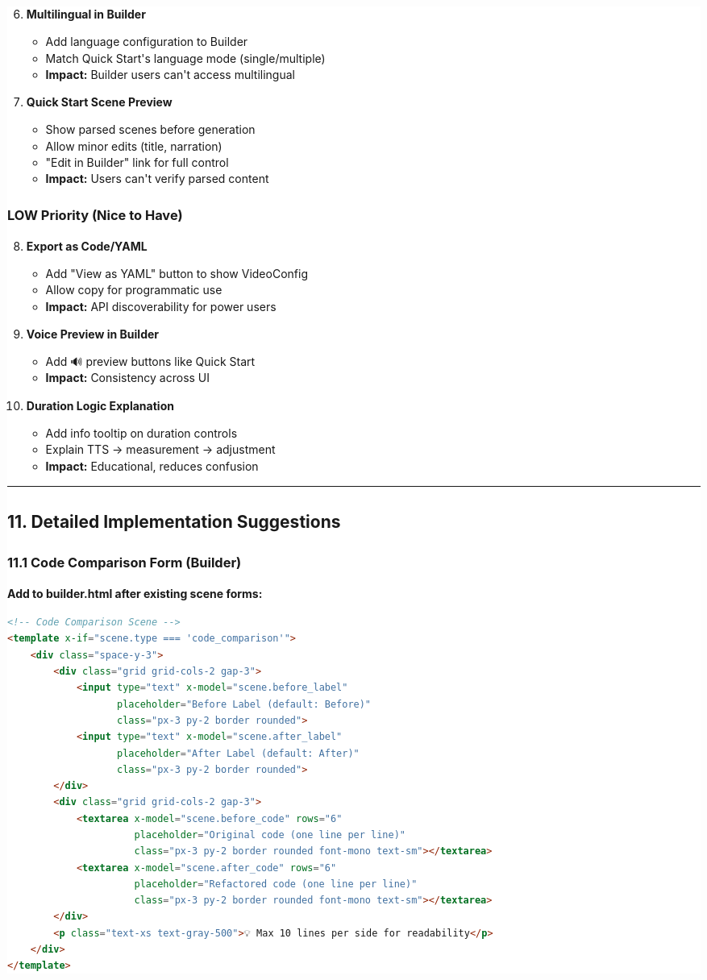 6. **Multilingual in Builder**
   - Add language configuration to Builder
   - Match Quick Start's language mode (single/multiple)
   - **Impact:** Builder users can't access multilingual

7. **Quick Start Scene Preview**
   - Show parsed scenes before generation
   - Allow minor edits (title, narration)
   - "Edit in Builder" link for full control
   - **Impact:** Users can't verify parsed content

### LOW Priority (Nice to Have)

8. **Export as Code/YAML**
   - Add "View as YAML" button to show VideoConfig
   - Allow copy for programmatic use
   - **Impact:** API discoverability for power users

9. **Voice Preview in Builder**
   - Add 🔊 preview buttons like Quick Start
   - **Impact:** Consistency across UI

10. **Duration Logic Explanation**
    - Add info tooltip on duration controls
    - Explain TTS → measurement → adjustment
    - **Impact:** Educational, reduces confusion

---

## 11. Detailed Implementation Suggestions

### 11.1 Code Comparison Form (Builder)

**Add to builder.html after existing scene forms:**

```html
<!-- Code Comparison Scene -->
<template x-if="scene.type === 'code_comparison'">
    <div class="space-y-3">
        <div class="grid grid-cols-2 gap-3">
            <input type="text" x-model="scene.before_label"
                   placeholder="Before Label (default: Before)"
                   class="px-3 py-2 border rounded">
            <input type="text" x-model="scene.after_label"
                   placeholder="After Label (default: After)"
                   class="px-3 py-2 border rounded">
        </div>
        <div class="grid grid-cols-2 gap-3">
            <textarea x-model="scene.before_code" rows="6"
                      placeholder="Original code (one line per line)"
                      class="px-3 py-2 border rounded font-mono text-sm"></textarea>
            <textarea x-model="scene.after_code" rows="6"
                      placeholder="Refactored code (one line per line)"
                      class="px-3 py-2 border rounded font-mono text-sm"></textarea>
        </div>
        <p class="text-xs text-gray-500">💡 Max 10 lines per side for readability</p>
    </div>
</template>
```
